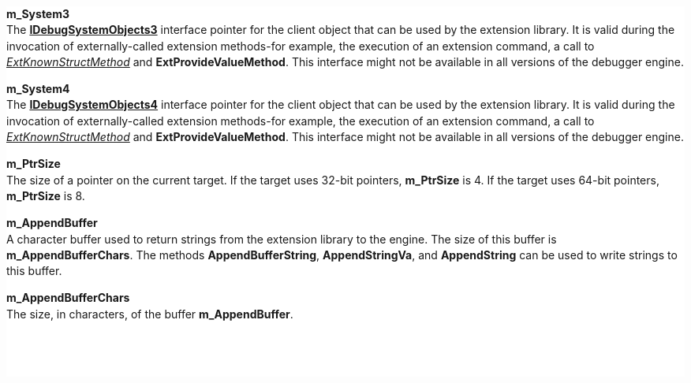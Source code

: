 <span id="m_System3"></span><span id="m_system3"></span><span id="M_SYSTEM3"></span>**m\_System3**  
The [**IDebugSystemObjects3**](https://msdn.microsoft.com/library/windows/hardware/ff550875) interface pointer for the client object that can be used by the extension library. It is valid during the invocation of externally-called extension methods-for example, the execution of an extension command, a call to [*ExtKnownStructMethod*](https://msdn.microsoft.com/library/windows/hardware/ff543989) and **ExtProvideValueMethod**. This interface might not be available in all versions of the debugger engine.

<span id="m_System4"></span><span id="m_system4"></span><span id="M_SYSTEM4"></span>**m\_System4**  
The [**IDebugSystemObjects4**](https://msdn.microsoft.com/library/windows/hardware/ff550875) interface pointer for the client object that can be used by the extension library. It is valid during the invocation of externally-called extension methods-for example, the execution of an extension command, a call to [*ExtKnownStructMethod*](https://msdn.microsoft.com/library/windows/hardware/ff543989) and **ExtProvideValueMethod**. This interface might not be available in all versions of the debugger engine.

<span id="m_PtrSize"></span><span id="m_ptrsize"></span><span id="M_PTRSIZE"></span>**m\_PtrSize**  
The size of a pointer on the current target. If the target uses 32-bit pointers, **m\_PtrSize** is 4. If the target uses 64-bit pointers, **m\_PtrSize** is 8.

<span id="m_AppendBuffer"></span><span id="m_appendbuffer"></span><span id="M_APPENDBUFFER"></span>**m\_AppendBuffer**  
A character buffer used to return strings from the extension library to the engine. The size of this buffer is **m\_AppendBufferChars**. The methods **AppendBufferString**, **AppendStringVa**, and **AppendString** can be used to write strings to this buffer.

<span id="m_AppendBufferChars"></span><span id="m_appendbufferchars"></span><span id="M_APPENDBUFFERCHARS"></span>**m\_AppendBufferChars**  
The size, in characters, of the buffer **m\_AppendBuffer**.

 

 





